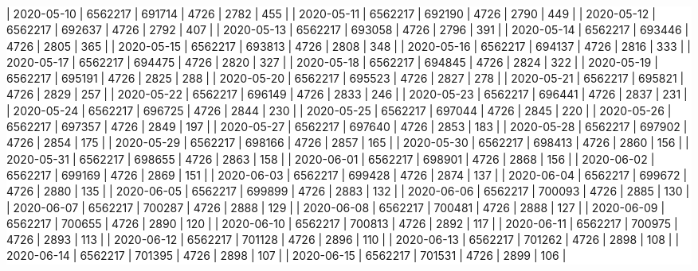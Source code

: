 | 2020-05-10 | 6562217 | 691714 | 4726 | 2782 | 455 |
| 2020-05-11 | 6562217 | 692190 | 4726 | 2790 | 449 |
| 2020-05-12 | 6562217 | 692637 | 4726 | 2792 | 407 |
| 2020-05-13 | 6562217 | 693058 | 4726 | 2796 | 391 |
| 2020-05-14 | 6562217 | 693446 | 4726 | 2805 | 365 |
| 2020-05-15 | 6562217 | 693813 | 4726 | 2808 | 348 |
| 2020-05-16 | 6562217 | 694137 | 4726 | 2816 | 333 |
| 2020-05-17 | 6562217 | 694475 | 4726 | 2820 | 327 |
| 2020-05-18 | 6562217 | 694845 | 4726 | 2824 | 322 |
| 2020-05-19 | 6562217 | 695191 | 4726 | 2825 | 288 |
| 2020-05-20 | 6562217 | 695523 | 4726 | 2827 | 278 |
| 2020-05-21 | 6562217 | 695821 | 4726 | 2829 | 257 |
| 2020-05-22 | 6562217 | 696149 | 4726 | 2833 | 246 |
| 2020-05-23 | 6562217 | 696441 | 4726 | 2837 | 231 |
| 2020-05-24 | 6562217 | 696725 | 4726 | 2844 | 230 |
| 2020-05-25 | 6562217 | 697044 | 4726 | 2845 | 220 |
| 2020-05-26 | 6562217 | 697357 | 4726 | 2849 | 197 |
| 2020-05-27 | 6562217 | 697640 | 4726 | 2853 | 183 |
| 2020-05-28 | 6562217 | 697902 | 4726 | 2854 | 175 |
| 2020-05-29 | 6562217 | 698166 | 4726 | 2857 | 165 |
| 2020-05-30 | 6562217 | 698413 | 4726 | 2860 | 156 |
| 2020-05-31 | 6562217 | 698655 | 4726 | 2863 | 158 |
| 2020-06-01 | 6562217 | 698901 | 4726 | 2868 | 156 |
| 2020-06-02 | 6562217 | 699169 | 4726 | 2869 | 151 |
| 2020-06-03 | 6562217 | 699428 | 4726 | 2874 | 137 |
| 2020-06-04 | 6562217 | 699672 | 4726 | 2880 | 135 |
| 2020-06-05 | 6562217 | 699899 | 4726 | 2883 | 132 |
| 2020-06-06 | 6562217 | 700093 | 4726 | 2885 | 130 |
| 2020-06-07 | 6562217 | 700287 | 4726 | 2888 | 129 |
| 2020-06-08 | 6562217 | 700481 | 4726 | 2888 | 127 |
| 2020-06-09 | 6562217 | 700655 | 4726 | 2890 | 120 |
| 2020-06-10 | 6562217 | 700813 | 4726 | 2892 | 117 |
| 2020-06-11 | 6562217 | 700975 | 4726 | 2893 | 113 |
| 2020-06-12 | 6562217 | 701128 | 4726 | 2896 | 110 |
| 2020-06-13 | 6562217 | 701262 | 4726 | 2898 | 108 |
| 2020-06-14 | 6562217 | 701395 | 4726 | 2898 | 107 |
| 2020-06-15 | 6562217 | 701531 | 4726 | 2899 | 106 |